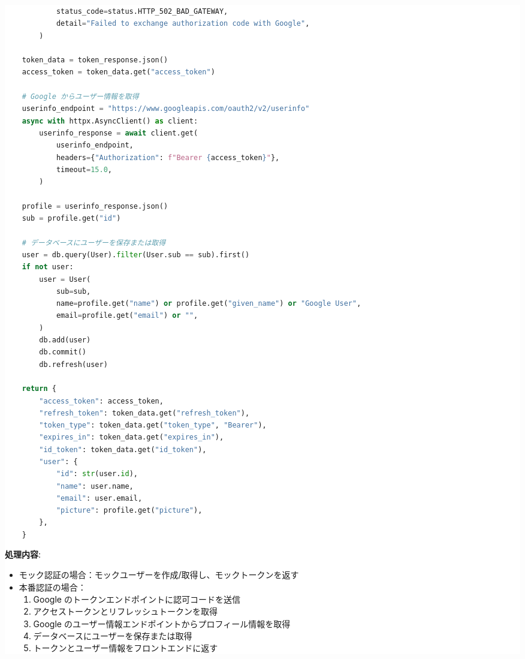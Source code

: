 ```python
            status_code=status.HTTP_502_BAD_GATEWAY,
            detail="Failed to exchange authorization code with Google",
        )
    
    token_data = token_response.json()
    access_token = token_data.get("access_token")
    
    # Google からユーザー情報を取得
    userinfo_endpoint = "https://www.googleapis.com/oauth2/v2/userinfo"
    async with httpx.AsyncClient() as client:
        userinfo_response = await client.get(
            userinfo_endpoint,
            headers={"Authorization": f"Bearer {access_token}"},
            timeout=15.0,
        )
    
    profile = userinfo_response.json()
    sub = profile.get("id")
    
    # データベースにユーザーを保存または取得
    user = db.query(User).filter(User.sub == sub).first()
    if not user:
        user = User(
            sub=sub,
            name=profile.get("name") or profile.get("given_name") or "Google User",
            email=profile.get("email") or "",
        )
        db.add(user)
        db.commit()
        db.refresh(user)
    
    return {
        "access_token": access_token,
        "refresh_token": token_data.get("refresh_token"),
        "token_type": token_data.get("token_type", "Bearer"),
        "expires_in": token_data.get("expires_in"),
        "id_token": token_data.get("id_token"),
        "user": {
            "id": str(user.id),
            "name": user.name,
            "email": user.email,
            "picture": profile.get("picture"),
        },
    }
```

**処理内容**:
- モック認証の場合：モックユーザーを作成/取得し、モックトークンを返す
- 本番認証の場合：
  1. Google のトークンエンドポイントに認可コードを送信
  2. アクセストークンとリフレッシュトークンを取得
  3. Google のユーザー情報エンドポイントからプロフィール情報を取得
  4. データベースにユーザーを保存または取得
  5. トークンとユーザー情報をフロントエンドに返す

